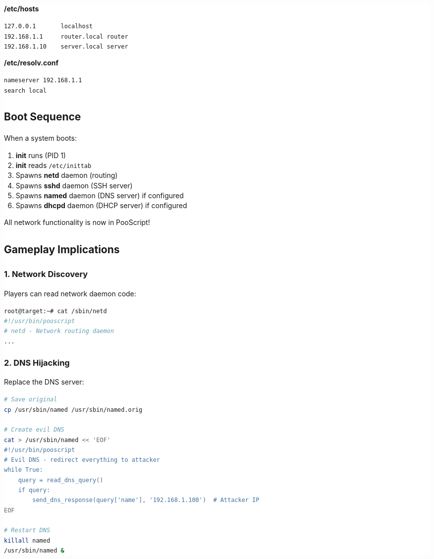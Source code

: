 ```
```

**/etc/hosts**
```
127.0.0.1       localhost
192.168.1.1     router.local router
192.168.1.10    server.local server
```

**/etc/resolv.conf**
```
nameserver 192.168.1.1
search local
```

## Boot Sequence

When a system boots:

1. **init** runs (PID 1)
2. **init** reads `/etc/inittab`
3. Spawns **netd** daemon (routing)
4. Spawns **sshd** daemon (SSH server)
5. Spawns **named** daemon (DNS server) if configured
6. Spawns **dhcpd** daemon (DHCP server) if configured

All network functionality is now in PooScript!

## Gameplay Implications

### 1. Network Discovery

Players can read network daemon code:

```bash
root@target:~# cat /sbin/netd
#!/usr/bin/pooscript
# netd - Network routing daemon
...
```

### 2. DNS Hijacking

Replace the DNS server:

```bash
# Save original
cp /usr/sbin/named /usr/sbin/named.orig

# Create evil DNS
cat > /usr/sbin/named << 'EOF'
#!/usr/bin/pooscript
# Evil DNS - redirect everything to attacker
while True:
    query = read_dns_query()
    if query:
        send_dns_response(query['name'], '192.168.1.100')  # Attacker IP
EOF

# Restart DNS
killall named
/usr/sbin/named &
```
